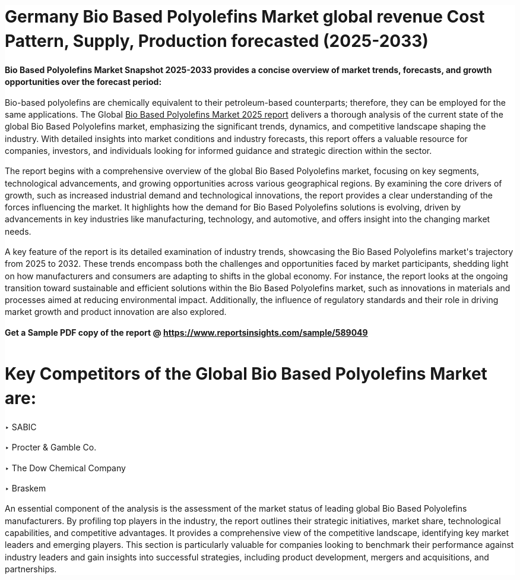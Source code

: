 # Germany Bio Based Polyolefins Market global revenue Cost Pattern, Supply, Production forecasted (2025-2033)

<strong>Bio Based Polyolefins Market Snapshot 2025-2033 provides a concise overview of market trends, forecasts, and growth opportunities over the forecast period:</strong>

Bio-based polyolefins are chemically equivalent to their petroleum-based counterparts; therefore, they can be employed for the same applications. The Global <a href=https://www.reportsinsights.com/sample/589049>Bio Based Polyolefins Market 2025 report</a> delivers a thorough analysis of the current state of the global Bio Based Polyolefins market, emphasizing the significant trends, dynamics, and competitive landscape shaping the industry. With detailed insights into market conditions and industry forecasts, this report offers a valuable resource for companies, investors, and individuals looking for informed guidance and strategic direction within the sector.

The report begins with a comprehensive overview of the global Bio Based Polyolefins market, focusing on key segments, technological advancements, and growing opportunities across various geographical regions. By examining the core drivers of growth, such as increased industrial demand and technological innovations, the report provides a clear understanding of the forces influencing the market. It highlights how the demand for Bio Based Polyolefins solutions is evolving, driven by advancements in key industries like manufacturing, technology, and automotive, and offers insight into the changing market needs.

A key feature of the report is its detailed examination of industry trends, showcasing the Bio Based Polyolefins market's trajectory from 2025 to 2032. These trends encompass both the challenges and opportunities faced by market participants, shedding light on how manufacturers and consumers are adapting to shifts in the global economy. For instance, the report looks at the ongoing transition toward sustainable and efficient solutions within the Bio Based Polyolefins market, such as innovations in materials and processes aimed at reducing environmental impact. Additionally, the influence of regulatory standards and their role in driving market growth and product innovation are also explored.

<strong>Get a Sample PDF copy of the report @ <a href=https://www.reportsinsights.com/sample/589049>https://www.reportsinsights.com/sample/589049</a></strong>

# <strong>Key Competitors of the Global Bio Based Polyolefins Market are:</strong>

‣ SABIC

‣ Procter & Gamble Co.

‣ The Dow Chemical Company

‣ Braskem

An essential component of the analysis is the assessment of the market status of leading global Bio Based Polyolefins manufacturers. By profiling top players in the industry, the report outlines their strategic initiatives, market share, technological capabilities, and competitive advantages. It provides a comprehensive view of the competitive landscape, identifying key market leaders and emerging players. This section is particularly valuable for companies looking to benchmark their performance against industry leaders and gain insights into successful strategies, including product development, mergers and acquisitions, and partnerships.
